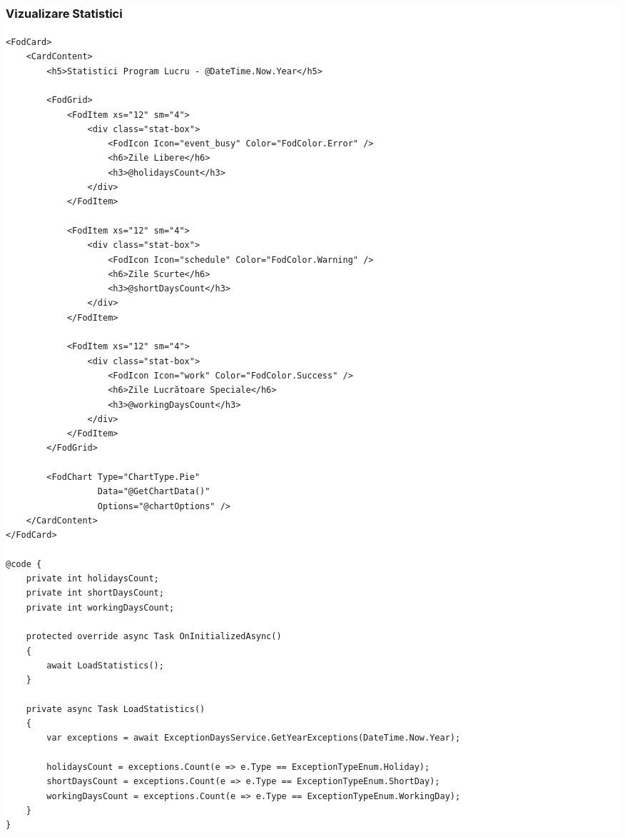 ### Vizualizare Statistici

```razor
<FodCard>
    <CardContent>
        <h5>Statistici Program Lucru - @DateTime.Now.Year</h5>
        
        <FodGrid>
            <FodItem xs="12" sm="4">
                <div class="stat-box">
                    <FodIcon Icon="event_busy" Color="FodColor.Error" />
                    <h6>Zile Libere</h6>
                    <h3>@holidaysCount</h3>
                </div>
            </FodItem>
            
            <FodItem xs="12" sm="4">
                <div class="stat-box">
                    <FodIcon Icon="schedule" Color="FodColor.Warning" />
                    <h6>Zile Scurte</h6>
                    <h3>@shortDaysCount</h3>
                </div>
            </FodItem>
            
            <FodItem xs="12" sm="4">
                <div class="stat-box">
                    <FodIcon Icon="work" Color="FodColor.Success" />
                    <h6>Zile Lucrătoare Speciale</h6>
                    <h3>@workingDaysCount</h3>
                </div>
            </FodItem>
        </FodGrid>
        
        <FodChart Type="ChartType.Pie"
                  Data="@GetChartData()"
                  Options="@chartOptions" />
    </CardContent>
</FodCard>

@code {
    private int holidaysCount;
    private int shortDaysCount;
    private int workingDaysCount;
    
    protected override async Task OnInitializedAsync()
    {
        await LoadStatistics();
    }
    
    private async Task LoadStatistics()
    {
        var exceptions = await ExceptionDaysService.GetYearExceptions(DateTime.Now.Year);
        
        holidaysCount = exceptions.Count(e => e.Type == ExceptionTypeEnum.Holiday);
        shortDaysCount = exceptions.Count(e => e.Type == ExceptionTypeEnum.ShortDay);
        workingDaysCount = exceptions.Count(e => e.Type == ExceptionTypeEnum.WorkingDay);
    }
}
```
